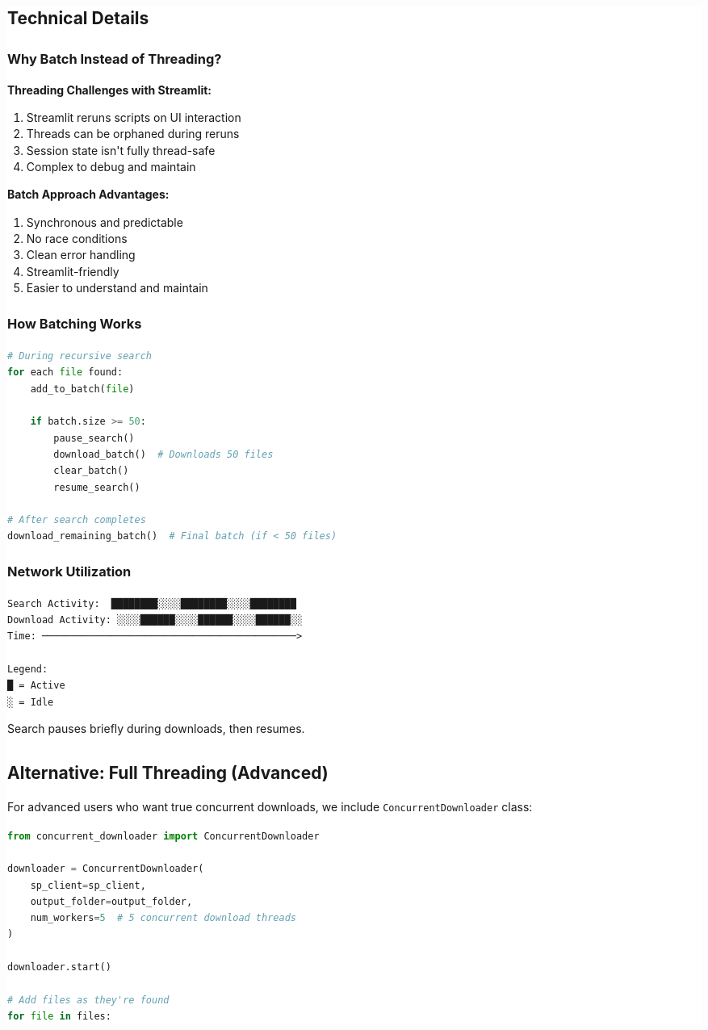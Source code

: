 ## Technical Details

### Why Batch Instead of Threading?

**Threading Challenges with Streamlit:**
1. Streamlit reruns scripts on UI interaction
2. Threads can be orphaned during reruns
3. Session state isn't fully thread-safe
4. Complex to debug and maintain

**Batch Approach Advantages:**
1. Synchronous and predictable
2. No race conditions
3. Clean error handling
4. Streamlit-friendly
5. Easier to understand and maintain

### How Batching Works

```python
# During recursive search
for each file found:
    add_to_batch(file)

    if batch.size >= 50:
        pause_search()
        download_batch()  # Downloads 50 files
        clear_batch()
        resume_search()

# After search completes
download_remaining_batch()  # Final batch (if < 50 files)
```

### Network Utilization

```
Search Activity:  ████████░░░░████████░░░░████████
Download Activity: ░░░░██████░░░░██████░░░░██████░░
Time: ────────────────────────────────────────────>

Legend:
█ = Active
░ = Idle
```

Search pauses briefly during downloads, then resumes.

## Alternative: Full Threading (Advanced)

For advanced users who want true concurrent downloads, we include `ConcurrentDownloader` class:

```python
from concurrent_downloader import ConcurrentDownloader

downloader = ConcurrentDownloader(
    sp_client=sp_client,
    output_folder=output_folder,
    num_workers=5  # 5 concurrent download threads
)

downloader.start()

# Add files as they're found
for file in files:
```